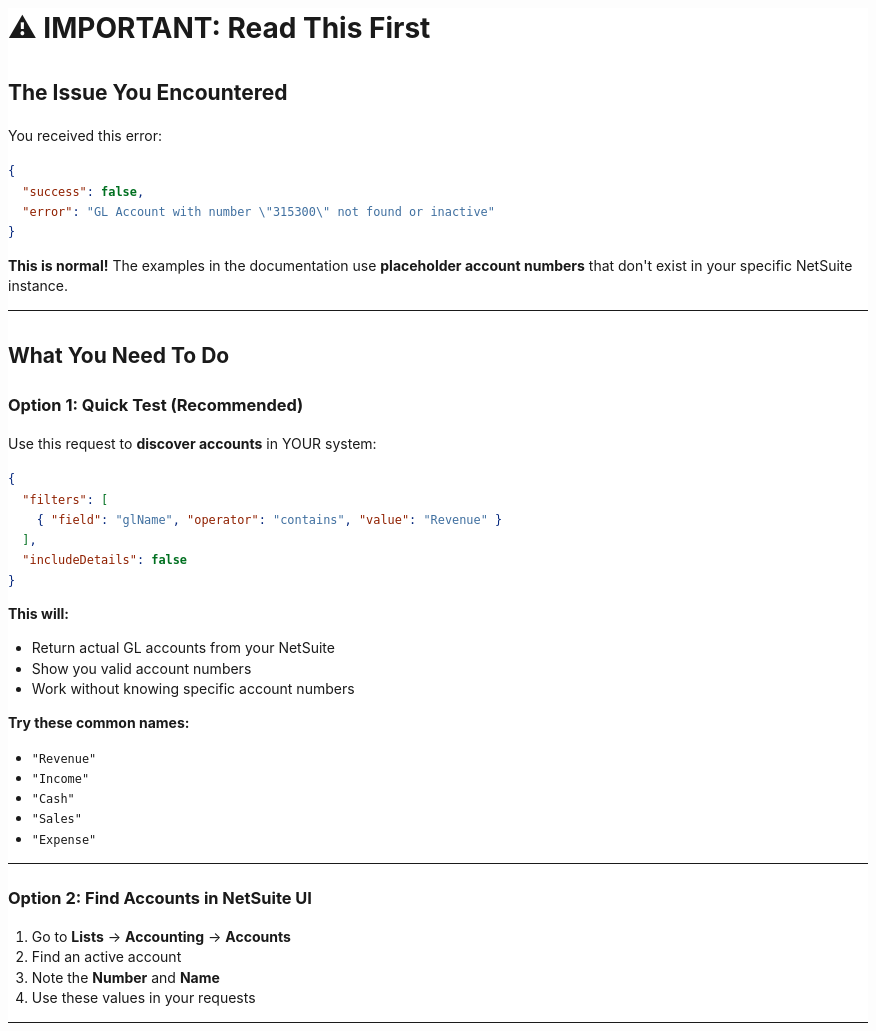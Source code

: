 # ⚠️ IMPORTANT: Read This First

## The Issue You Encountered

You received this error:
```json
{
  "success": false,
  "error": "GL Account with number \"315300\" not found or inactive"
}
```

**This is normal!** The examples in the documentation use **placeholder account numbers** that don't exist in your specific NetSuite instance.

---

## What You Need To Do

### Option 1: Quick Test (Recommended)

Use this request to **discover accounts** in YOUR system:

```json
{
  "filters": [
    { "field": "glName", "operator": "contains", "value": "Revenue" }
  ],
  "includeDetails": false
}
```

**This will:**
- Return actual GL accounts from your NetSuite
- Show you valid account numbers
- Work without knowing specific account numbers

**Try these common names:**
- `"Revenue"`
- `"Income"`
- `"Cash"`
- `"Sales"`
- `"Expense"`

---

### Option 2: Find Accounts in NetSuite UI

1. Go to **Lists** → **Accounting** → **Accounts**
2. Find an active account
3. Note the **Number** and **Name**
4. Use these values in your requests

---